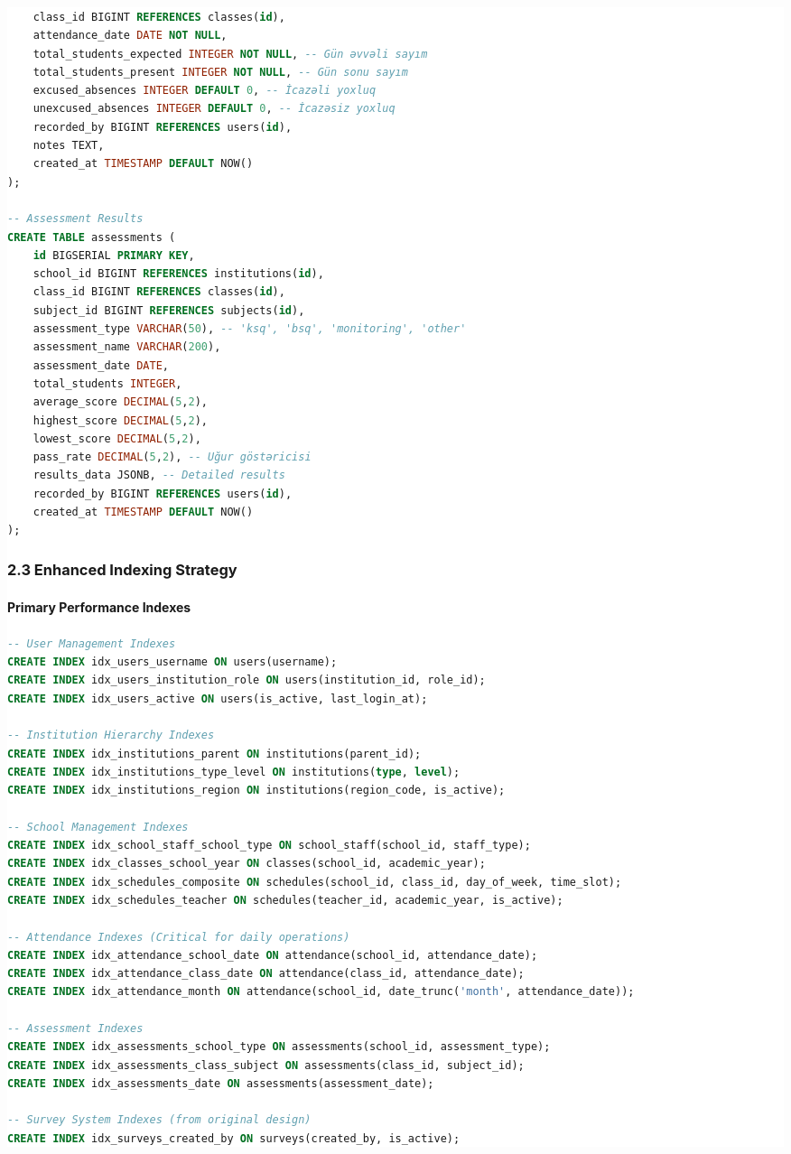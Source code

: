 ```sql
    class_id BIGINT REFERENCES classes(id),
    attendance_date DATE NOT NULL,
    total_students_expected INTEGER NOT NULL, -- Gün əvvəli sayım
    total_students_present INTEGER NOT NULL, -- Gün sonu sayım
    excused_absences INTEGER DEFAULT 0, -- İcazəli yoxluq
    unexcused_absences INTEGER DEFAULT 0, -- İcazəsiz yoxluq
    recorded_by BIGINT REFERENCES users(id),
    notes TEXT,
    created_at TIMESTAMP DEFAULT NOW()
);

-- Assessment Results
CREATE TABLE assessments (
    id BIGSERIAL PRIMARY KEY,
    school_id BIGINT REFERENCES institutions(id),
    class_id BIGINT REFERENCES classes(id),
    subject_id BIGINT REFERENCES subjects(id),
    assessment_type VARCHAR(50), -- 'ksq', 'bsq', 'monitoring', 'other'
    assessment_name VARCHAR(200),
    assessment_date DATE,
    total_students INTEGER,
    average_score DECIMAL(5,2),
    highest_score DECIMAL(5,2),
    lowest_score DECIMAL(5,2),
    pass_rate DECIMAL(5,2), -- Uğur göstəricisi
    results_data JSONB, -- Detailed results
    recorded_by BIGINT REFERENCES users(id),
    created_at TIMESTAMP DEFAULT NOW()
);
```

### 2.3 Enhanced Indexing Strategy

#### Primary Performance Indexes
```sql
-- User Management Indexes
CREATE INDEX idx_users_username ON users(username);
CREATE INDEX idx_users_institution_role ON users(institution_id, role_id);
CREATE INDEX idx_users_active ON users(is_active, last_login_at);

-- Institution Hierarchy Indexes  
CREATE INDEX idx_institutions_parent ON institutions(parent_id);
CREATE INDEX idx_institutions_type_level ON institutions(type, level);
CREATE INDEX idx_institutions_region ON institutions(region_code, is_active);

-- School Management Indexes
CREATE INDEX idx_school_staff_school_type ON school_staff(school_id, staff_type);
CREATE INDEX idx_classes_school_year ON classes(school_id, academic_year);
CREATE INDEX idx_schedules_composite ON schedules(school_id, class_id, day_of_week, time_slot);
CREATE INDEX idx_schedules_teacher ON schedules(teacher_id, academic_year, is_active);

-- Attendance Indexes (Critical for daily operations)
CREATE INDEX idx_attendance_school_date ON attendance(school_id, attendance_date);
CREATE INDEX idx_attendance_class_date ON attendance(class_id, attendance_date);
CREATE INDEX idx_attendance_month ON attendance(school_id, date_trunc('month', attendance_date));

-- Assessment Indexes
CREATE INDEX idx_assessments_school_type ON assessments(school_id, assessment_type);
CREATE INDEX idx_assessments_class_subject ON assessments(class_id, subject_id);
CREATE INDEX idx_assessments_date ON assessments(assessment_date);

-- Survey System Indexes (from original design)
CREATE INDEX idx_surveys_created_by ON surveys(created_by, is_active);
```